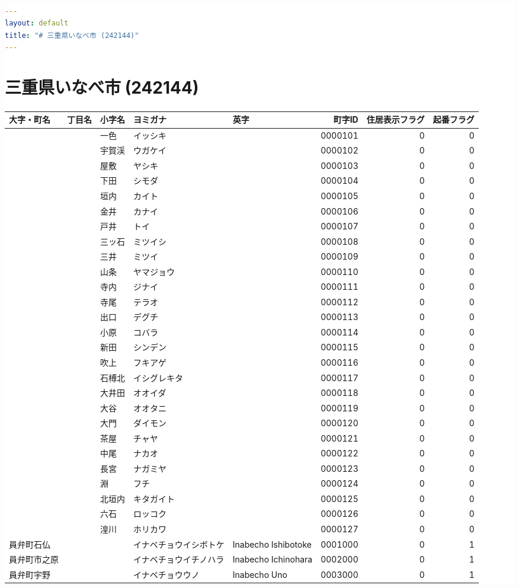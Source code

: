 ```yaml
---
layout: default
title: "# 三重県いなべ市 (242144)"
---
```


# 三重県いなべ市 (242144)

| 大字・町名 | 丁目名 | 小字名 | ヨミガナ | 英字 | 町字ID | 住居表示フラグ | 起番フラグ |
|:--------|:------|:------|:-----------------|:---------------------|--------:|----------:|--------:|
|  |  | 一色 | イッシキ |  | 0000101 | 0 | 0 |
|  |  | 宇賀渓 | ウガケイ |  | 0000102 | 0 | 0 |
|  |  | 屋敷 | ヤシキ |  | 0000103 | 0 | 0 |
|  |  | 下田 | シモダ |  | 0000104 | 0 | 0 |
|  |  | 垣内 | カイト |  | 0000105 | 0 | 0 |
|  |  | 金井 | カナイ |  | 0000106 | 0 | 0 |
|  |  | 戸井 | トイ |  | 0000107 | 0 | 0 |
|  |  | 三ッ石 | ミツイシ |  | 0000108 | 0 | 0 |
|  |  | 三井 | ミツイ |  | 0000109 | 0 | 0 |
|  |  | 山条 | ヤマジョウ |  | 0000110 | 0 | 0 |
|  |  | 寺内 | ジナイ |  | 0000111 | 0 | 0 |
|  |  | 寺尾 | テラオ |  | 0000112 | 0 | 0 |
|  |  | 出口 | デグチ |  | 0000113 | 0 | 0 |
|  |  | 小原 | コバラ |  | 0000114 | 0 | 0 |
|  |  | 新田 | シンデン |  | 0000115 | 0 | 0 |
|  |  | 吹上 | フキアゲ |  | 0000116 | 0 | 0 |
|  |  | 石榑北 | イシグレキタ |  | 0000117 | 0 | 0 |
|  |  | 大井田 | オオイダ |  | 0000118 | 0 | 0 |
|  |  | 大谷 | オオタニ |  | 0000119 | 0 | 0 |
|  |  | 大門 | ダイモン |  | 0000120 | 0 | 0 |
|  |  | 茶屋 | チャヤ |  | 0000121 | 0 | 0 |
|  |  | 中尾 | ナカオ |  | 0000122 | 0 | 0 |
|  |  | 長宮 | ナガミヤ |  | 0000123 | 0 | 0 |
|  |  | 淵 | フチ |  | 0000124 | 0 | 0 |
|  |  | 北垣内 | キタガイト |  | 0000125 | 0 | 0 |
|  |  | 六石 | ロッコク |  | 0000126 | 0 | 0 |
|  |  | 湟川 | ホリカワ |  | 0000127 | 0 | 0 |
| 員弁町石仏 |  |  | イナベチョウイシボトケ | Inabecho Ishibotoke | 0001000 | 0 | 1 |
| 員弁町市之原 |  |  | イナベチョウイチノハラ | Inabecho Ichinohara | 0002000 | 0 | 1 |
| 員弁町宇野 |  |  | イナベチョウウノ | Inabecho Uno | 0003000 | 0 | 1 |